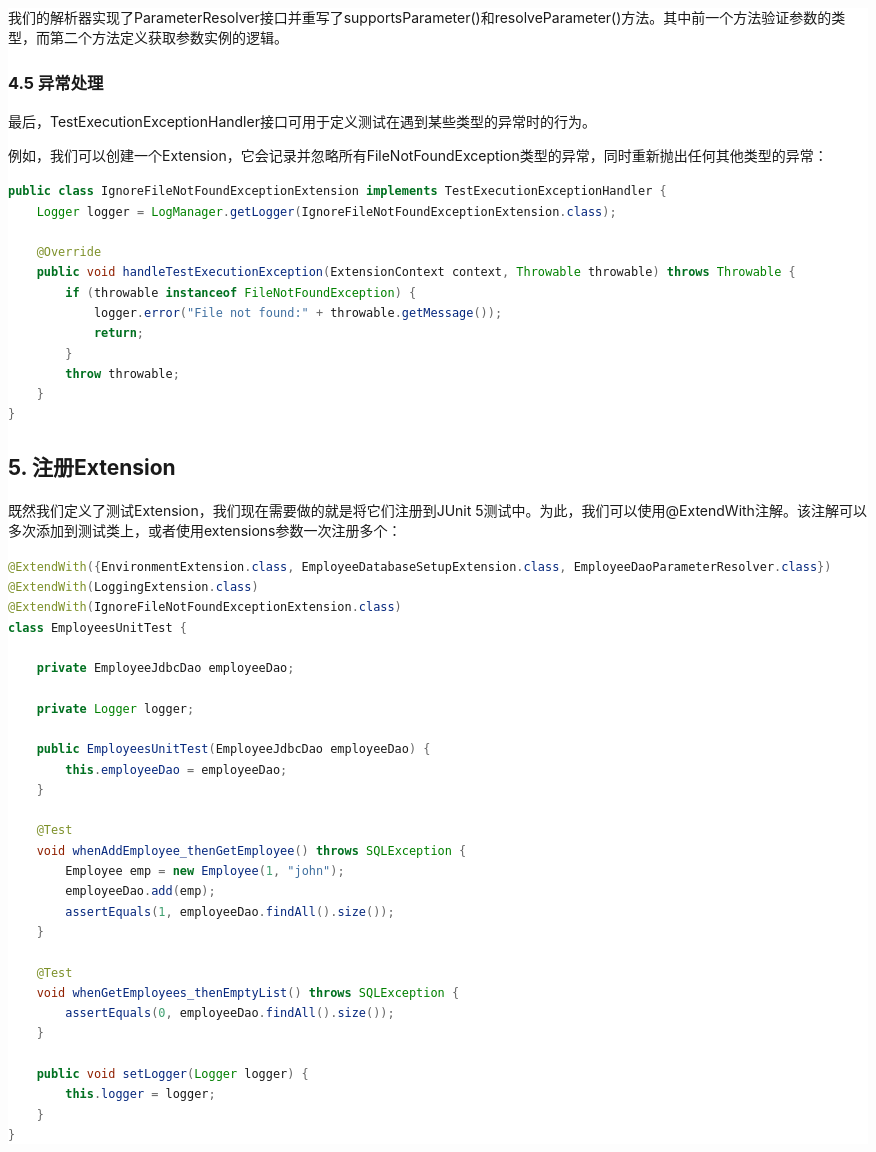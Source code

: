 我们的解析器实现了ParameterResolver接口并重写了supportsParameter()和resolveParameter()方法。其中前一个方法验证参数的类型，而第二个方法定义获取参数实例的逻辑。

### 4.5 异常处理

最后，TestExecutionExceptionHandler接口可用于定义测试在遇到某些类型的异常时的行为。

例如，我们可以创建一个Extension，它会记录并忽略所有FileNotFoundException类型的异常，同时重新抛出任何其他类型的异常：

```java
public class IgnoreFileNotFoundExceptionExtension implements TestExecutionExceptionHandler {
    Logger logger = LogManager.getLogger(IgnoreFileNotFoundExceptionExtension.class);

    @Override
    public void handleTestExecutionException(ExtensionContext context, Throwable throwable) throws Throwable {
        if (throwable instanceof FileNotFoundException) {
            logger.error("File not found:" + throwable.getMessage());
            return;
        }
        throw throwable;
    }
}
```

## 5. 注册Extension

既然我们定义了测试Extension，我们现在需要做的就是将它们注册到JUnit 5测试中。为此，我们可以使用@ExtendWith注解。该注解可以多次添加到测试类上，或者使用extensions参数一次注册多个：

```java
@ExtendWith({EnvironmentExtension.class, EmployeeDatabaseSetupExtension.class, EmployeeDaoParameterResolver.class})
@ExtendWith(LoggingExtension.class)
@ExtendWith(IgnoreFileNotFoundExceptionExtension.class)
class EmployeesUnitTest {

    private EmployeeJdbcDao employeeDao;

    private Logger logger;

    public EmployeesUnitTest(EmployeeJdbcDao employeeDao) {
        this.employeeDao = employeeDao;
    }

    @Test
    void whenAddEmployee_thenGetEmployee() throws SQLException {
        Employee emp = new Employee(1, "john");
        employeeDao.add(emp);
        assertEquals(1, employeeDao.findAll().size());
    }

    @Test
    void whenGetEmployees_thenEmptyList() throws SQLException {
        assertEquals(0, employeeDao.findAll().size());
    }

    public void setLogger(Logger logger) {
        this.logger = logger;
    }
}
```
